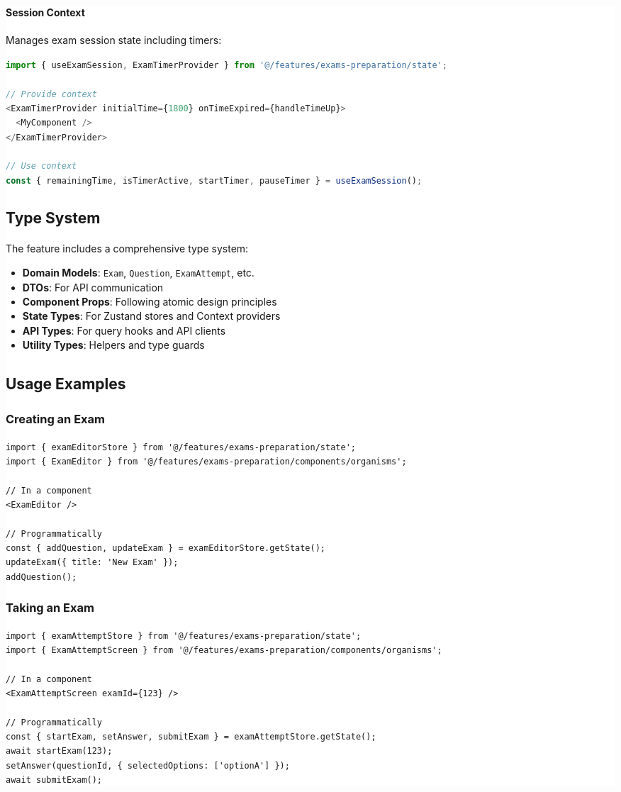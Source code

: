 #### Session Context

Manages exam session state including timers:

```typescript
import { useExamSession, ExamTimerProvider } from '@/features/exams-preparation/state';

// Provide context
<ExamTimerProvider initialTime={1800} onTimeExpired={handleTimeUp}>
  <MyComponent />
</ExamTimerProvider>

// Use context
const { remainingTime, isTimerActive, startTimer, pauseTimer } = useExamSession();
```

## Type System

The feature includes a comprehensive type system:

- **Domain Models**: `Exam`, `Question`, `ExamAttempt`, etc.
- **DTOs**: For API communication
- **Component Props**: Following atomic design principles
- **State Types**: For Zustand stores and Context providers
- **API Types**: For query hooks and API clients
- **Utility Types**: Helpers and type guards

## Usage Examples

### Creating an Exam

```tsx
import { examEditorStore } from '@/features/exams-preparation/state';
import { ExamEditor } from '@/features/exams-preparation/components/organisms';

// In a component
<ExamEditor />

// Programmatically
const { addQuestion, updateExam } = examEditorStore.getState();
updateExam({ title: 'New Exam' });
addQuestion();
```

### Taking an Exam

```tsx
import { examAttemptStore } from '@/features/exams-preparation/state';
import { ExamAttemptScreen } from '@/features/exams-preparation/components/organisms';

// In a component
<ExamAttemptScreen examId={123} />

// Programmatically
const { startExam, setAnswer, submitExam } = examAttemptStore.getState();
await startExam(123);
setAnswer(questionId, { selectedOptions: ['optionA'] });
await submitExam();
```
